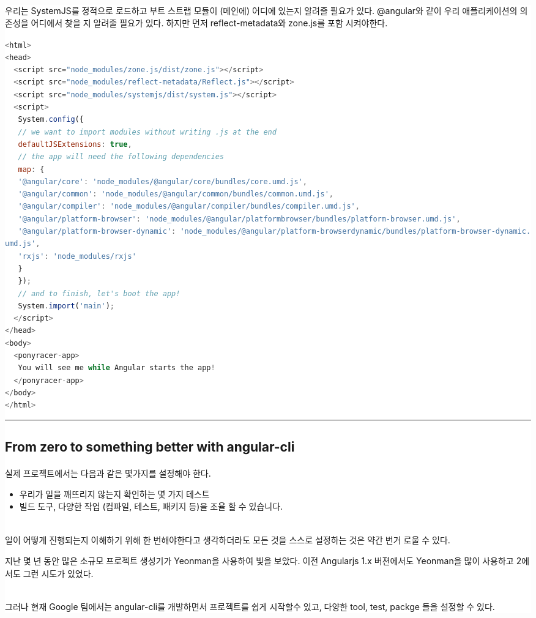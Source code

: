 우리는 SystemJS를 정적으로 로드하고 부트 스트랩 모듈이 (메인에) 어디에 있는지 알려줄 필요가 있다. 
@angular와 같이 우리 애플리케이션의 의존성을 어디에서 찾을 지 알려줄 필요가 있다.
하지만 먼저 reflect-metadata와 zone.js를 포함 시켜야한다. 

```javascript
<html>
<head>
  <script src="node_modules/zone.js/dist/zone.js"></script>
  <script src="node_modules/reflect-metadata/Reflect.js"></script>
  <script src="node_modules/systemjs/dist/system.js"></script>
  <script>
   System.config({
   // we want to import modules without writing .js at the end
   defaultJSExtensions: true,
   // the app will need the following dependencies
   map: {
   '@angular/core': 'node_modules/@angular/core/bundles/core.umd.js',
   '@angular/common': 'node_modules/@angular/common/bundles/common.umd.js',
   '@angular/compiler': 'node_modules/@angular/compiler/bundles/compiler.umd.js',
   '@angular/platform-browser': 'node_modules/@angular/platformbrowser/bundles/platform-browser.umd.js',
   '@angular/platform-browser-dynamic': 'node_modules/@angular/platform-browserdynamic/bundles/platform-browser-dynamic.umd.js',
   'rxjs': 'node_modules/rxjs'
   }
   });
   // and to finish, let's boot the app!
   System.import('main');
  </script>
</head>
<body>
  <ponyracer-app>
   You will see me while Angular starts the app!
  </ponyracer-app>
</body>
</html>
```


**************************************************************************************************


## From zero to something better with angular-cli


실제 프로젝트에서는 다음과 같은 몇가지를 설정해야 한다. 
- 우리가 일을 깨뜨리지 않는지 확인하는 몇 가지 테스트
- 빌드 도구, 다양한 작업 (컴파일, 테스트, 패키지 등)을 조율 할 수 있습니다. <br/><br/>

일이 어떻게 진행되는지 이해하기 위해 한 번해야한다고 생각하더라도 모든 것을 스스로 설정하는 것은 약간 번거 로울 수 있다. <br/>

지난 몇 년 동안 많은 소규모 프로젝트 생성기가 Yeonman을 사용하여 빛을 보았다. 
이전 Angularjs 1.x 버젼에서도 Yeonman을 많이 사용하고 2에서도 그런 시도가 있었다. <br/><br/>

그러나 현재 Google 팀에서는 angular-cli를 개발하면서 프로젝트를 쉽게 시작할수 있고, 
다양한 tool, test, packge 들을 설정할 수 있다. <br/>
